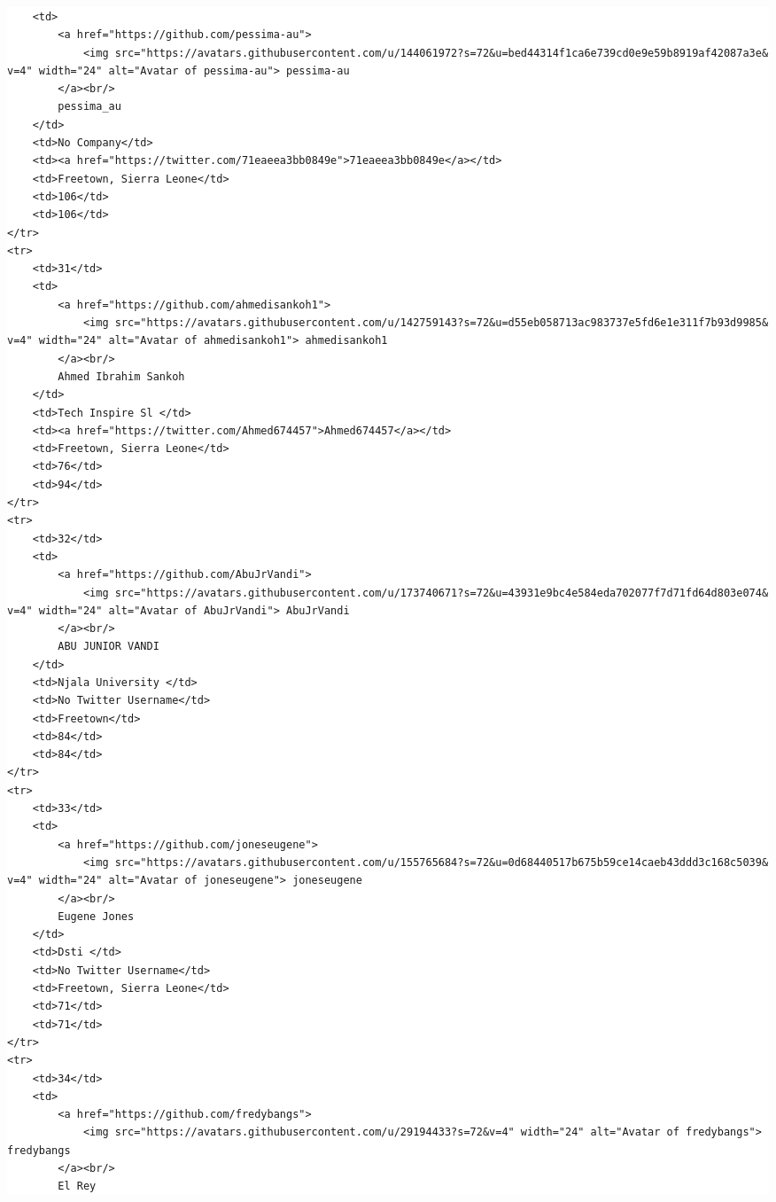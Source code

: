 		<td>
			<a href="https://github.com/pessima-au">
				<img src="https://avatars.githubusercontent.com/u/144061972?s=72&u=bed44314f1ca6e739cd0e9e59b8919af42087a3e&v=4" width="24" alt="Avatar of pessima-au"> pessima-au
			</a><br/>
			pessima_au
		</td>
		<td>No Company</td>
		<td><a href="https://twitter.com/71eaeea3bb0849e">71eaeea3bb0849e</a></td>
		<td>Freetown, Sierra Leone</td>
		<td>106</td>
		<td>106</td>
	</tr>
	<tr>
		<td>31</td>
		<td>
			<a href="https://github.com/ahmedisankoh1">
				<img src="https://avatars.githubusercontent.com/u/142759143?s=72&u=d55eb058713ac983737e5fd6e1e311f7b93d9985&v=4" width="24" alt="Avatar of ahmedisankoh1"> ahmedisankoh1
			</a><br/>
			Ahmed Ibrahim Sankoh
		</td>
		<td>Tech Inspire Sl </td>
		<td><a href="https://twitter.com/Ahmed674457">Ahmed674457</a></td>
		<td>Freetown, Sierra Leone</td>
		<td>76</td>
		<td>94</td>
	</tr>
	<tr>
		<td>32</td>
		<td>
			<a href="https://github.com/AbuJrVandi">
				<img src="https://avatars.githubusercontent.com/u/173740671?s=72&u=43931e9bc4e584eda702077f7d71fd64d803e074&v=4" width="24" alt="Avatar of AbuJrVandi"> AbuJrVandi
			</a><br/>
			ABU JUNIOR VANDI
		</td>
		<td>Njala University </td>
		<td>No Twitter Username</td>
		<td>Freetown</td>
		<td>84</td>
		<td>84</td>
	</tr>
	<tr>
		<td>33</td>
		<td>
			<a href="https://github.com/joneseugene">
				<img src="https://avatars.githubusercontent.com/u/155765684?s=72&u=0d68440517b675b59ce14caeb43ddd3c168c5039&v=4" width="24" alt="Avatar of joneseugene"> joneseugene
			</a><br/>
			Eugene Jones
		</td>
		<td>Dsti </td>
		<td>No Twitter Username</td>
		<td>Freetown, Sierra Leone</td>
		<td>71</td>
		<td>71</td>
	</tr>
	<tr>
		<td>34</td>
		<td>
			<a href="https://github.com/fredybangs">
				<img src="https://avatars.githubusercontent.com/u/29194433?s=72&v=4" width="24" alt="Avatar of fredybangs"> fredybangs
			</a><br/>
			El Rey